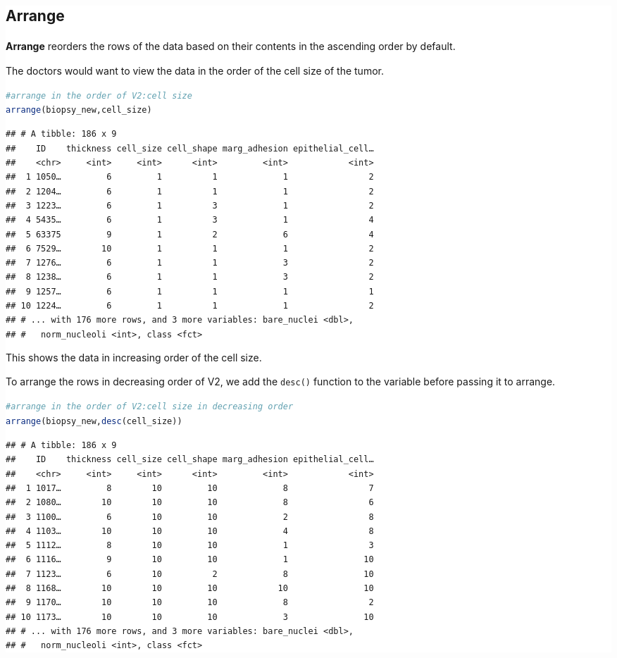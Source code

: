 
## Arrange
**Arrange** reorders the rows of the data based on their contents in the ascending order by default.

The doctors would want to view the data in the order of the cell size of the tumor.

```r
#arrange in the order of V2:cell size
arrange(biopsy_new,cell_size)
```

```
## # A tibble: 186 x 9
##    ID    thickness cell_size cell_shape marg_adhesion epithelial_cell…
##    <chr>     <int>     <int>      <int>         <int>            <int>
##  1 1050…         6         1          1             1                2
##  2 1204…         6         1          1             1                2
##  3 1223…         6         1          3             1                2
##  4 5435…         6         1          3             1                4
##  5 63375         9         1          2             6                4
##  6 7529…        10         1          1             1                2
##  7 1276…         6         1          1             3                2
##  8 1238…         6         1          1             3                2
##  9 1257…         6         1          1             1                1
## 10 1224…         6         1          1             1                2
## # ... with 176 more rows, and 3 more variables: bare_nuclei <dbl>,
## #   norm_nucleoli <int>, class <fct>
```

This shows the data in increasing order of the cell size.

To arrange the rows in decreasing order of V2, we add the `desc()` function to the variable before passing it to arrange.


```r
#arrange in the order of V2:cell size in decreasing order
arrange(biopsy_new,desc(cell_size))
```

```
## # A tibble: 186 x 9
##    ID    thickness cell_size cell_shape marg_adhesion epithelial_cell…
##    <chr>     <int>     <int>      <int>         <int>            <int>
##  1 1017…         8        10         10             8                7
##  2 1080…        10        10         10             8                6
##  3 1100…         6        10         10             2                8
##  4 1103…        10        10         10             4                8
##  5 1112…         8        10         10             1                3
##  6 1116…         9        10         10             1               10
##  7 1123…         6        10          2             8               10
##  8 1168…        10        10         10            10               10
##  9 1170…        10        10         10             8                2
## 10 1173…        10        10         10             3               10
## # ... with 176 more rows, and 3 more variables: bare_nuclei <dbl>,
## #   norm_nucleoli <int>, class <fct>
```
